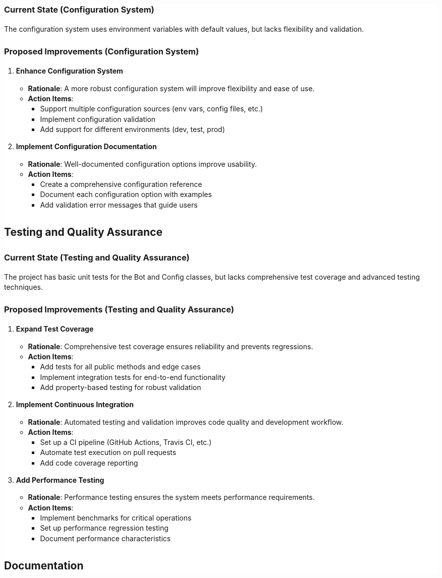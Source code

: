 ### Current State (Configuration System)

The configuration system uses environment variables with default values, but lacks flexibility and validation.

### Proposed Improvements (Configuration System)

1. **Enhance Configuration System**
   - **Rationale**: A more robust configuration system will improve flexibility and ease of use.
   - **Action Items**:
     - Support multiple configuration sources (env vars, config files, etc.)
     - Implement configuration validation
     - Add support for different environments (dev, test, prod)

2. **Implement Configuration Documentation**
   - **Rationale**: Well-documented configuration options improve usability.
   - **Action Items**:
     - Create a comprehensive configuration reference
     - Document each configuration option with examples
     - Add validation error messages that guide users

## Testing and Quality Assurance

### Current State (Testing and Quality Assurance)

The project has basic unit tests for the Bot and Config classes, but lacks comprehensive test coverage and advanced testing techniques.

### Proposed Improvements (Testing and Quality Assurance)

1. **Expand Test Coverage**
   - **Rationale**: Comprehensive test coverage ensures reliability and prevents regressions.
   - **Action Items**:
     - Add tests for all public methods and edge cases
     - Implement integration tests for end-to-end functionality
     - Add property-based testing for robust validation

2. **Implement Continuous Integration**
   - **Rationale**: Automated testing and validation improves code quality and development workflow.
   - **Action Items**:
     - Set up a CI pipeline (GitHub Actions, Travis CI, etc.)
     - Automate test execution on pull requests
     - Add code coverage reporting

3. **Add Performance Testing**
   - **Rationale**: Performance testing ensures the system meets performance requirements.
   - **Action Items**:
     - Implement benchmarks for critical operations
     - Set up performance regression testing
     - Document performance characteristics

## Documentation
